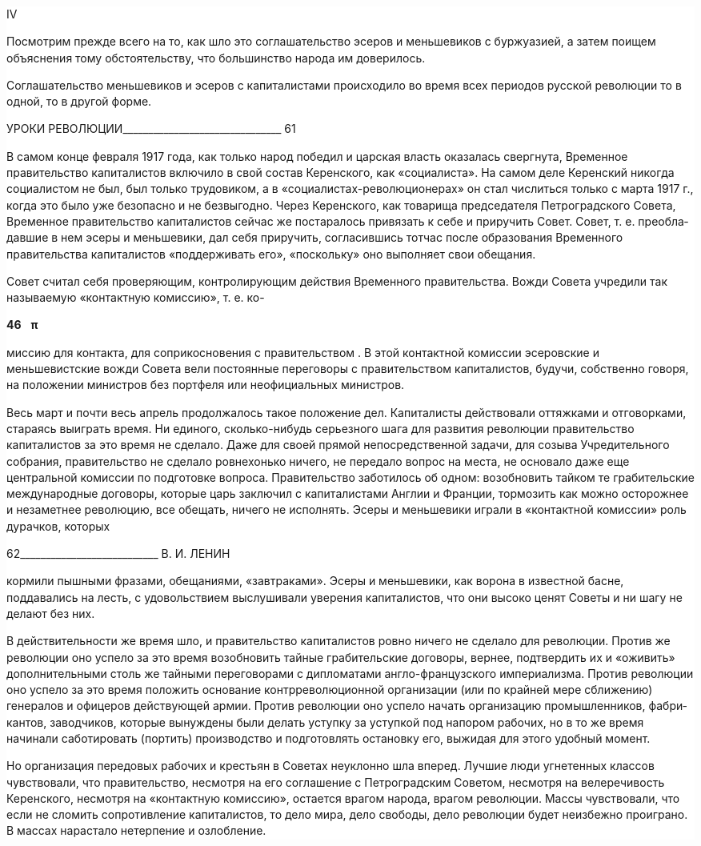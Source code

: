 IV

Посмотрим прежде всего на то, как шло это соглашательство эсеров и меньшевиков с буржуазией, а затем поищем объяснения тому обстоятельству, что большинство на­рода им доверилось.

Соглашательство меньшевиков и эсеров с капиталистами происходило во время всех периодов русской революции то в одной, то в другой форме.

  

УРОКИ РЕВОЛЮЦИИ_______________________________ 61

В самом конце февраля 1917 года, как только народ победил и царская власть оказа­лась свергнута, Временное правительство капиталистов включило в свой состав Керен­ского, как «социалиста». На самом деле Керенский никогда социалистом не был, был только трудовиком, а в «социалистах-революционерах» он стал числиться только с марта 1917 г., когда это было уже безопасно и не безвыгодно. Через Керенского, как товарища председателя Петроградского Совета, Временное правительство капитали­стов сейчас же постаралось привязать к себе и приручить Совет. Совет, т. е. преобла­давшие в нем эсеры и меньшевики, дал себя приручить, согласившись тотчас после об­разования Временного правительства капиталистов «поддерживать его», «поскольку» оно выполняет свои обещания.

Совет считал себя проверяющим, контролирующим действия Временного прави­тельства. Вожди Совета учредили так называемую «контактную комиссию», т. е. ко-

**46**   **π**

миссию для контакта, для соприкосновения с правительством . В этой контактной ко­миссии эсеровские и меньшевистские вожди Совета вели постоянные переговоры с правительством капиталистов, будучи, собственно говоря, на положении министров без портфеля или неофициальных министров.

Весь март и почти весь апрель продолжалось такое положение дел. Капиталисты действовали оттяжками и отговорками, стараясь выиграть время. Ни единого, сколько-нибудь серьезного шага для развития революции правительство капиталистов за это время не сделало. Даже для своей прямой непосредственной задачи, для созыва Учре­дительного собрания, правительство не сделало ровнехонько ничего, не передало во­прос на места, не основало даже еще центральной комиссии по подготовке вопроса. Правительство заботилось об одном: возобновить тайком те грабительские междуна­родные договоры, которые царь заключил с капиталистами Англии и Франции, тормо­зить как можно осторожнее и незаметнее революцию, все обещать, ничего не испол­нять. Эсеры и меньшевики играли в «контактной комиссии» роль дурачков, которых

  

62___________________________ В. И. ЛЕНИН

кормили пышными фразами, обещаниями, «завтраками». Эсеры и меньшевики, как во­рона в известной басне, поддавались на лесть, с удовольствием выслушивали уверения капиталистов, что они высоко ценят Советы и ни шагу не делают без них.

В действительности же время шло, и правительство капиталистов ровно ничего не сделало для революции. Против же революции оно успело за это время возобновить тайные грабительские договоры, вернее, подтвердить их и «оживить» дополнительны­ми столь же тайными переговорами с дипломатами англо-французского империализма. Против революции оно успело за это время положить основание контрреволюционной организации (или по крайней мере сближению) генералов и офицеров действующей армии. Против революции оно успело начать организацию промышленников, фабри­кантов, заводчиков, которые вынуждены были делать уступку за уступкой под напором рабочих, но в то же время начинали саботировать (портить) производство и подготов­лять остановку его, выжидая для этого удобный момент.

Но организация передовых рабочих и крестьян в Советах неуклонно шла вперед. Лучшие люди угнетенных классов чувствовали, что правительство, несмотря на его со­глашение с Петроградским Советом, несмотря на велеречивость Керенского, несмотря на «контактную комиссию», остается врагом народа, врагом революции. Массы чувст­вовали, что если не сломить сопротивление капиталистов, то дело мира, дело свободы, дело революции будет неизбежно проиграно. В массах нарастало нетерпение и озлоб­ление.
